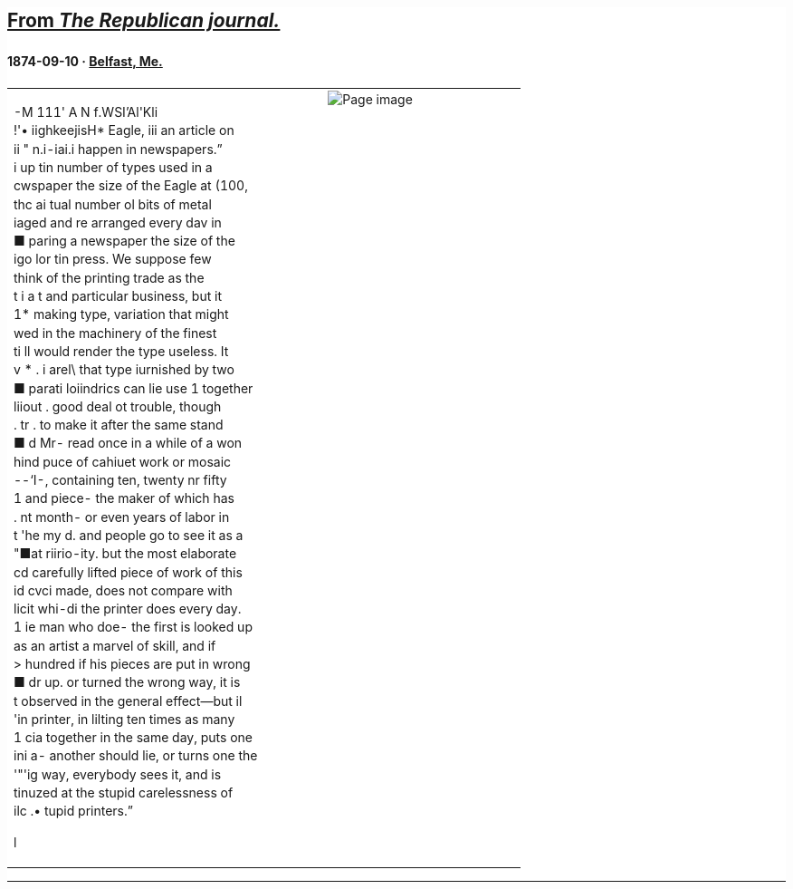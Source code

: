 
## [From _The Republican journal._](https://www.loc.gov/resource/sn78000873/1874-09-10/ed-1/?sp=4)

#### 1874-09-10 &middot; [Belfast, Me.](http://dbpedia.org/resource/Belfast%2C_Maine)

<table style="width: 100%;"><tr><td style="width: 50%">

-M 111&#x27; A N f.WSI’Al&#x27;Kli  
!&#x27;• iighkeejisH* Eagle, iii an article on  
ii &quot; n.i-iai.i happen in newspapers.”  
i up tin number of types used in a  
cwspaper the size of the Eagle at (100,­  
thc ai tual number ol bits of metal  
iaged and re arranged every dav in  
■ paring a newspaper the size of the  
igo lor tin press. We suppose few  
think of the printing trade as the  
t i a t and particular business, but it  
1* making type, variation that might  
wed in the machinery of the finest  
ti ll would render the type useless. It  
v * . i arel\ that type iurnished by two  
■ parati loiindrics can lie use 1 together  
liiout . good deal ot trouble, though  
. tr . to make it after the same stand­  
■ d Mr- read once in a while of a won­  
hind puce of cahiuet work or mosaic  
--‘I-, containing ten, twenty nr fifty  
1 and piece- the maker of which has  
. nt month- or even years of labor in  
t &#x27;he my d. and people go to see it as a  
&quot;■at riirio-ity. but the most elaborate  
cd carefully lifted piece of work of this  
id cvci made, does not compare with  
licit whi-di the printer does every day.  
1 ie man who doe- the first is looked up­  
as an artist a marvel of skill, and if  
&gt; hundred if his pieces are put in wrong  
■ dr up. or turned the wrong way, it is  
t observed in the general effect—but il  
&#x27;in printer, in lilting ten times as many  
1 cia together in the same day, puts one  
ini a- another should lie, or turns one the  
&#x27;&quot;&#x27;ig way, everybody sees it, and is  
tinuzed at the stupid carelessness of  
ilc .• tupid printers.”  
  
l
</td><td style="width: 50%; max-height: 75%; margin: auto; display: block;">
<img alt="Page image" src="https://tile.loc.gov/image-services/iiif/service:ndnp:me:batch_me_camden_ver01:data:sn78000873:00279524664:1874091001:0578/pct:5.876592,72.765904,10.888018,17.785277/!600,600/0/default.jpg"/>
</td>
</tr></table>

---